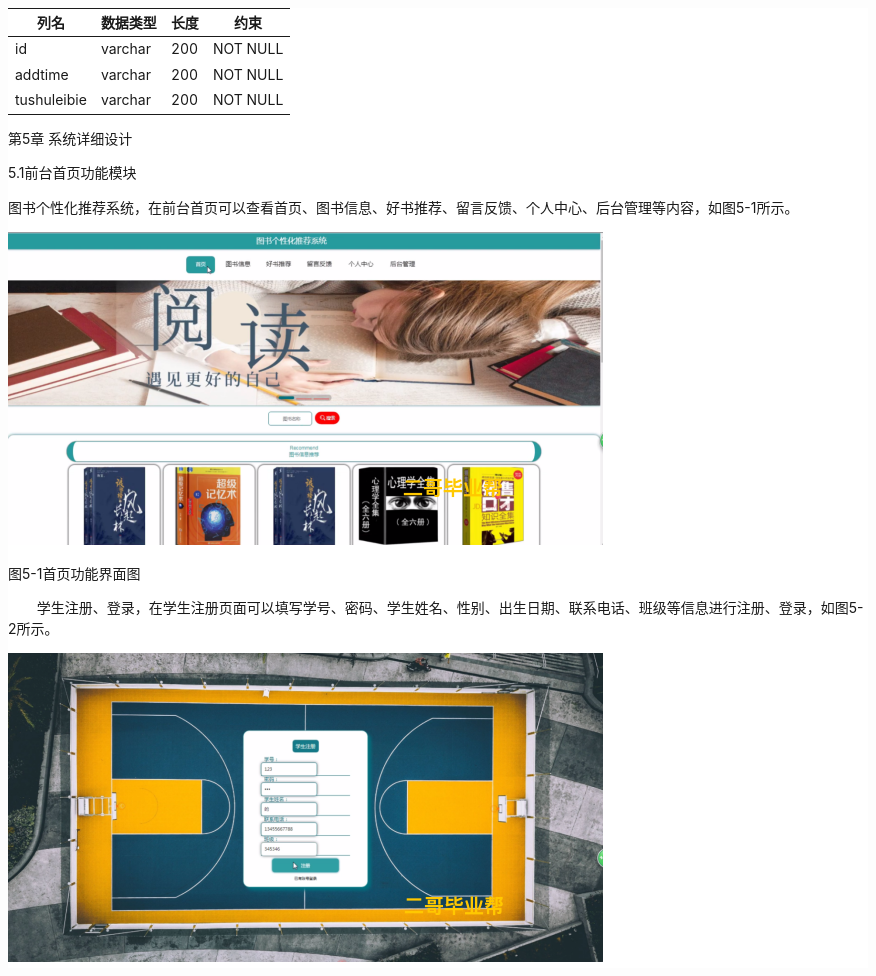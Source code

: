 |列名|数据类型|长度|约束|
| - | - | - | - |
|id|varchar|200|NOT NULL|
|addtime|varchar|200|NOT NULL|
|tushuleibie|varchar|200|NOT NULL|

第5章 系统详细设计

5.1前台首页功能模块

图书个性化推荐系统，在前台首页可以查看首页、图书信息、好书推荐、留言反馈、个人中心、后台管理等内容，如图5-1所示。

![](/md/blog.015.png)

图5-1首页功能界面图



`    `学生注册、登录，在学生注册页面可以填写学号、密码、学生姓名、性别、出生日期、联系电话、班级等信息进行注册、登录，如图5-2所示。

![](/md/blog.016.png)
